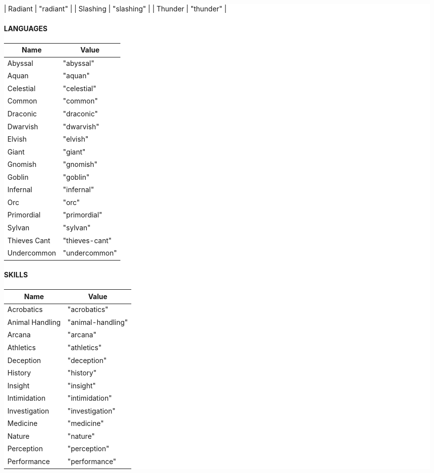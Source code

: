 | Radiant     | "radiant"    |
| Slashing    | "slashing"   |
| Thunder     | "thunder"    |

#### LANGUAGES

| Name          | Value        |
|---------------|--------------|
| Abyssal       | "abyssal"    |
| Aquan         | "aquan"      |
| Celestial     | "celestial"  |
| Common        | "common"     |
| Draconic      | "draconic"   |
| Dwarvish      | "dwarvish"   |
| Elvish        | "elvish"     |
| Giant         | "giant"      |
| Gnomish       | "gnomish"    |
| Goblin        | "goblin"     |
| Infernal      | "infernal"   |
| Orc           | "orc"        |
| Primordial    | "primordial" |
| Sylvan        | "sylvan"     |
| Thieves Cant   | "thieves-cant"|
| Undercommon   | "undercommon"|

#### SKILLS

| Name               | Value            |
|--------------------|------------------|
| Acrobatics         | "acrobatics"     |
| Animal Handling     | "animal-handling"|
| Arcana             | "arcana"         |
| Athletics          | "athletics"      |
| Deception          | "deception"      |
| History            | "history"        |
| Insight            | "insight"        |
| Intimidation       | "intimidation"   |
| Investigation      | "investigation"  |
| Medicine           | "medicine"       |
| Nature             | "nature"         |
| Perception         | "perception"     |
| Performance        | "performance"    |